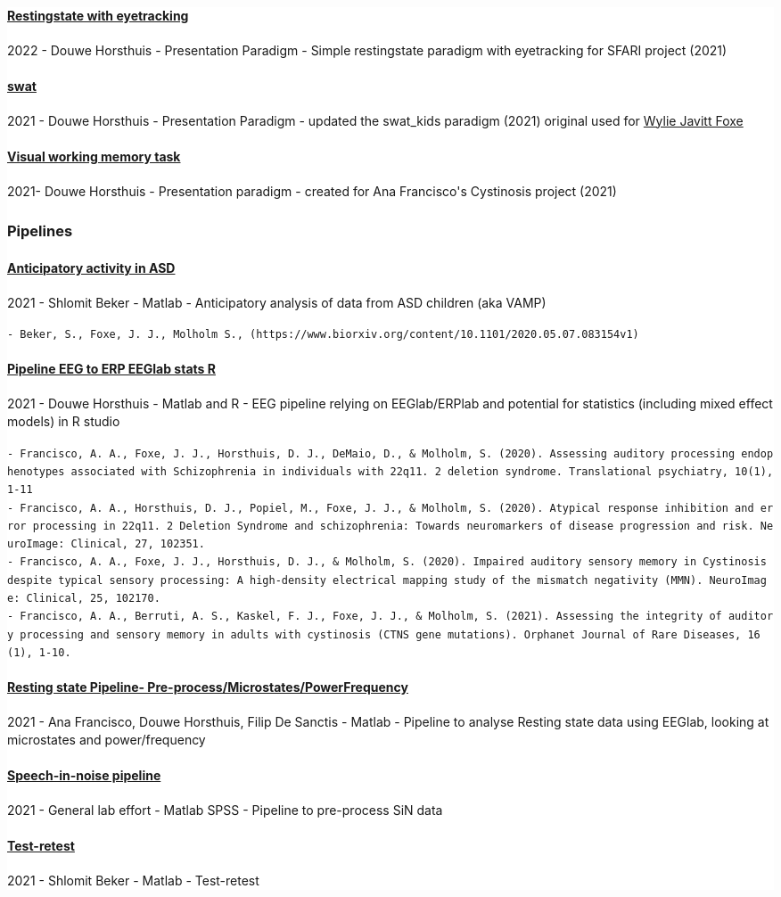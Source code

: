 #### [Restingstate with eyetracking](https://github.com/CognitiveNeuroLab/restingstate-with-eyetracking)
2022 - Douwe Horsthuis - Presentation Paradigm - Simple restingstate paradigm with eyetracking for SFARI project (2021)
#### [swat](https://github.com/CognitiveNeuroLab/swat-experiment)  
2021 - Douwe Horsthuis - Presentation Paradigm - updated the swat_kids paradigm (2021) 
original used for [Wylie Javitt Foxe](https://www.sciencedirect.com/science/article/pii/S1053811903005044)
#### [Visual working memory task](https://github.com/CognitiveNeuroLab/Visual_working_memory_experiment)
2021- Douwe Horsthuis - Presentation paradigm - created for Ana Francisco's Cystinosis project (2021)

### Pipelines
#### [Anticipatory activity in ASD](https://github.com/Shlomit-Beker/Anticipatory-activity-in-ASD)
  2021 - Shlomit Beker - Matlab - Anticipatory analysis of data from ASD children (aka VAMP)
  
    - Beker, S., Foxe, J. J., Molholm S., (https://www.biorxiv.org/content/10.1101/2020.05.07.083154v1)
#### [Pipeline EEG to ERP EEGlab stats R](https://github.com/DouweHorsthuis/EEG_to_ERP_pipeline_stats_R)
2021 - Douwe Horsthuis - Matlab and R - EEG pipeline relying on EEGlab/ERPlab and potential for statistics (including mixed effect models) in R studio

    - Francisco, A. A., Foxe, J. J., Horsthuis, D. J., DeMaio, D., & Molholm, S. (2020). Assessing auditory processing endophenotypes associated with Schizophrenia in individuals with 22q11. 2 deletion syndrome. Translational psychiatry, 10(1), 1-11
    - Francisco, A. A., Horsthuis, D. J., Popiel, M., Foxe, J. J., & Molholm, S. (2020). Atypical response inhibition and error processing in 22q11. 2 Deletion Syndrome and schizophrenia: Towards neuromarkers of disease progression and risk. NeuroImage: Clinical, 27, 102351.
    - Francisco, A. A., Foxe, J. J., Horsthuis, D. J., & Molholm, S. (2020). Impaired auditory sensory memory in Cystinosis despite typical sensory processing: A high-density electrical mapping study of the mismatch negativity (MMN). NeuroImage: Clinical, 25, 102170.
    - Francisco, A. A., Berruti, A. S., Kaskel, F. J., Foxe, J. J., & Molholm, S. (2021). Assessing the integrity of auditory processing and sensory memory in adults with cystinosis (CTNS gene mutations). Orphanet Journal of Rare Diseases, 16(1), 1-10.  
#### [Resting state Pipeline- Pre-process/Microstates/PowerFrequency](https://github.com/CognitiveNeuroLab/resting-state-analysis-pipeline-microstates-frequency)  
2021 - Ana Francisco, Douwe Horsthuis, Filip De Sanctis - Matlab - Pipeline to analyse Resting state data using EEGlab, looking at microstates and power/frequency
#### [Speech-in-noise pipeline](https://github.com/CognitiveNeuroLab/Speech-in-noise-pipeline)
2021 - General lab effort - Matlab SPSS - Pipeline to pre-process SiN data
#### [Test-retest](https://github.com/Shlomit-Beker/Test-retest)
2021 - Shlomit Beker - Matlab - Test-retest 
  